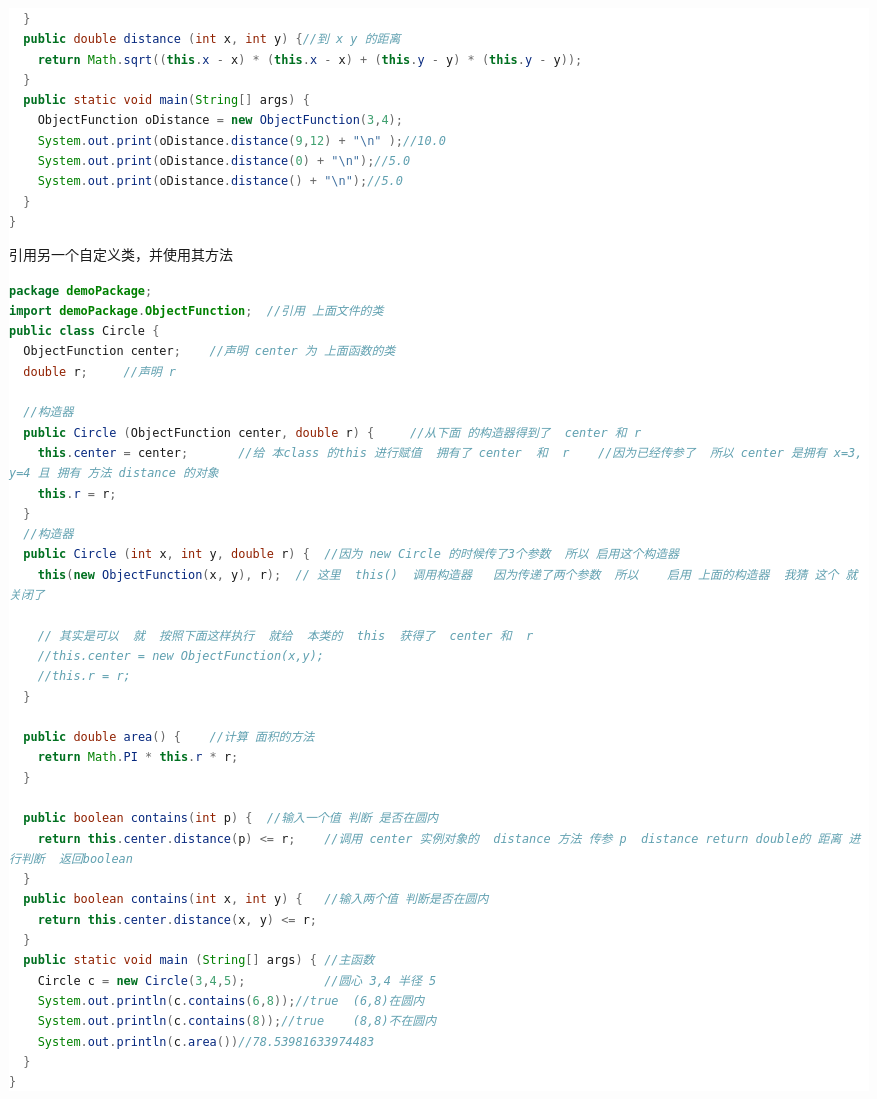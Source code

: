 ```java
  }
  public double distance (int x, int y) {//到 x y 的距离
    return Math.sqrt((this.x - x) * (this.x - x) + (this.y - y) * (this.y - y));
  }
  public static void main(String[] args) {
    ObjectFunction oDistance = new ObjectFunction(3,4);
    System.out.print(oDistance.distance(9,12) + "\n" );//10.0
    System.out.print(oDistance.distance(0) + "\n");//5.0
    System.out.print(oDistance.distance() + "\n");//5.0
  }
}

```


引用另一个自定义类，并使用其方法

```java
package demoPackage;
import demoPackage.ObjectFunction;	//引用 上面文件的类
public class Circle {
  ObjectFunction center;	//声明 center 为 上面函数的类
  double r;		//声明 r

  //构造器
  public Circle (ObjectFunction center, double r) {		//从下面 的构造器得到了  center 和 r
    this.center = center;		//给 本class 的this 进行赋值  拥有了 center  和  r    //因为已经传参了  所以 center 是拥有 x=3,y=4 且 拥有 方法 distance 的对象
    this.r = r;				
  }
  //构造器
  public Circle (int x, int y, double r) {	//因为 new Circle 的时候传了3个参数  所以 启用这个构造器
    this(new ObjectFunction(x, y), r);	// 这里  this()  调用构造器   因为传递了两个参数  所以    启用 上面的构造器  我猜 这个 就关闭了 
    
    // 其实是可以  就  按照下面这样执行  就给  本类的  this  获得了  center 和  r 
    //this.center = new ObjectFunction(x,y);
    //this.r = r;
  }
  
  public double area() {	//计算 面积的方法
    return Math.PI * this.r * r;
  }
  
  public boolean contains(int p) {	//输入一个值 判断 是否在圆内 
    return this.center.distance(p) <= r;	//调用 center 实例对象的  distance 方法 传参 p  distance return double的 距离 进行判断  返回boolean
  }
  public boolean contains(int x, int y) {	//输入两个值 判断是否在圆内
    return this.center.distance(x, y) <= r;	
  }
  public static void main (String[] args) {	//主函数
    Circle c = new Circle(3,4,5);			//圆心 3,4 半径 5
    System.out.println(c.contains(6,8));//true	(6,8)在圆内
    System.out.println(c.contains(8));//true	(8,8)不在圆内
    System.out.println(c.area())//78.53981633974483
  }
}

```
